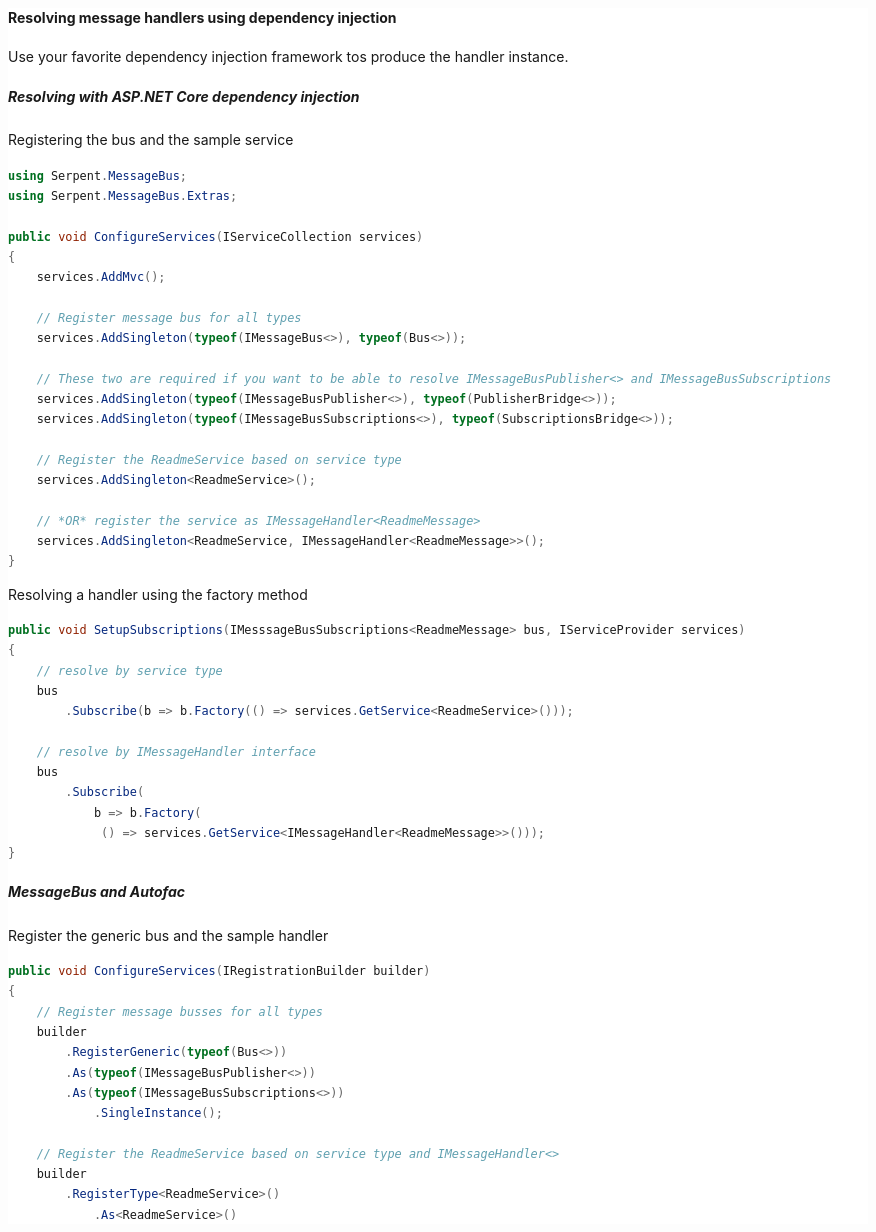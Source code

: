 #### Resolving message handlers using dependency injection

Use your favorite dependency injection framework tos produce the handler instance.

##### Resolving with ASP.NET Core dependency injection

Registering the bus and the sample service

```csharp
using Serpent.MessageBus;
using Serpent.MessageBus.Extras;

public void ConfigureServices(IServiceCollection services)
{
    services.AddMvc();

    // Register message bus for all types
    services.AddSingleton(typeof(IMessageBus<>), typeof(Bus<>));

    // These two are required if you want to be able to resolve IMessageBusPublisher<> and IMessageBusSubscriptions
    services.AddSingleton(typeof(IMessageBusPublisher<>), typeof(PublisherBridge<>));
    services.AddSingleton(typeof(IMessageBusSubscriptions<>), typeof(SubscriptionsBridge<>));

    // Register the ReadmeService based on service type
    services.AddSingleton<ReadmeService>();

    // *OR* register the service as IMessageHandler<ReadmeMessage>
    services.AddSingleton<ReadmeService, IMessageHandler<ReadmeMessage>>();
}
```

Resolving a handler using the factory method

```csharp
public void SetupSubscriptions(IMesssageBusSubscriptions<ReadmeMessage> bus, IServiceProvider services)
{
    // resolve by service type
    bus
        .Subscribe(b => b.Factory(() => services.GetService<ReadmeService>()));

    // resolve by IMessageHandler interface
    bus
        .Subscribe(
            b => b.Factory(
             () => services.GetService<IMessageHandler<ReadmeMessage>>()));
}
```

##### MessageBus and Autofac

Register the generic bus and the sample handler

```csharp
public void ConfigureServices(IRegistrationBuilder builder)
{
    // Register message busses for all types
    builder
        .RegisterGeneric(typeof(Bus<>))
        .As(typeof(IMessageBusPublisher<>))
        .As(typeof(IMessageBusSubscriptions<>))
            .SingleInstance();

    // Register the ReadmeService based on service type and IMessageHandler<>
    builder
        .RegisterType<ReadmeService>()
            .As<ReadmeService>()
```
